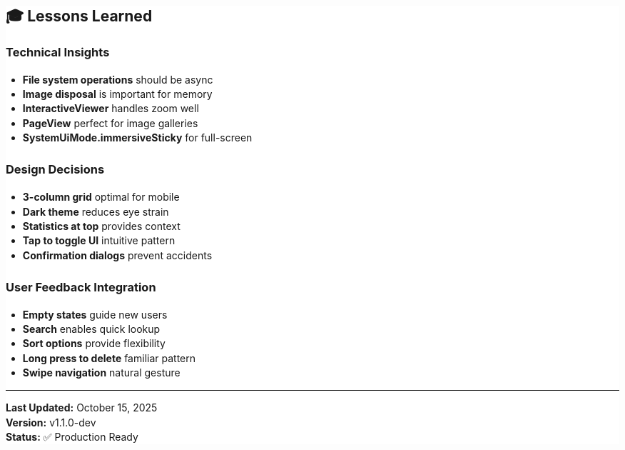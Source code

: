 ## 🎓 Lessons Learned

### Technical Insights
- **File system operations** should be async
- **Image disposal** is important for memory
- **InteractiveViewer** handles zoom well
- **PageView** perfect for image galleries
- **SystemUiMode.immersiveSticky** for full-screen

### Design Decisions
- **3-column grid** optimal for mobile
- **Dark theme** reduces eye strain
- **Statistics at top** provides context
- **Tap to toggle UI** intuitive pattern
- **Confirmation dialogs** prevent accidents

### User Feedback Integration
- **Empty states** guide new users
- **Search** enables quick lookup
- **Sort options** provide flexibility
- **Long press to delete** familiar pattern
- **Swipe navigation** natural gesture

---

**Last Updated:** October 15, 2025  
**Version:** v1.1.0-dev  
**Status:** ✅ Production Ready
